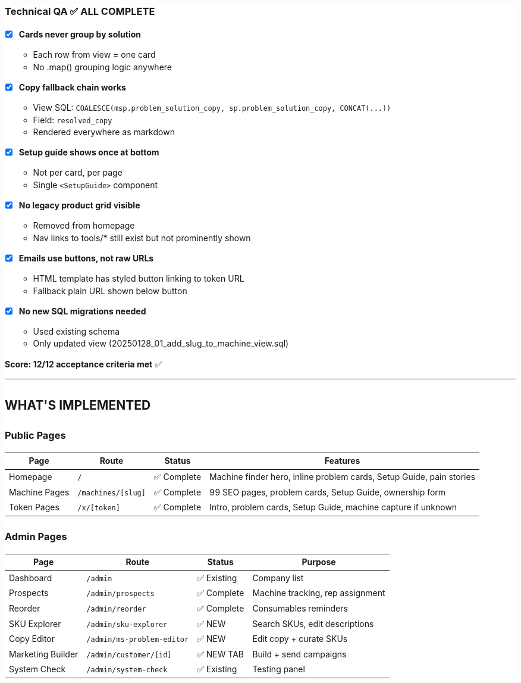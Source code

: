 ### Technical QA ✅ ALL COMPLETE

- [x] **Cards never group by solution**
  - Each row from view = one card
  - No .map() grouping logic anywhere

- [x] **Copy fallback chain works**
  - View SQL: `COALESCE(msp.problem_solution_copy, sp.problem_solution_copy, CONCAT(...))`
  - Field: `resolved_copy`
  - Rendered everywhere as markdown

- [x] **Setup guide shows once at bottom**
  - Not per card, per page
  - Single `<SetupGuide>` component

- [x] **No legacy product grid visible**
  - Removed from homepage
  - Nav links to tools/* still exist but not prominently shown

- [x] **Emails use buttons, not raw URLs**
  - HTML template has styled button linking to token URL
  - Fallback plain URL shown below button

- [x] **No new SQL migrations needed**
  - Used existing schema
  - Only updated view (20250128_01_add_slug_to_machine_view.sql)

**Score: 12/12 acceptance criteria met** ✅

---

## WHAT'S IMPLEMENTED

### Public Pages

| Page | Route | Status | Features |
|------|-------|--------|----------|
| Homepage | `/` | ✅ Complete | Machine finder hero, inline problem cards, Setup Guide, pain stories |
| Machine Pages | `/machines/[slug]` | ✅ Complete | 99 SEO pages, problem cards, Setup Guide, ownership form |
| Token Pages | `/x/[token]` | ✅ Complete | Intro, problem cards, Setup Guide, machine capture if unknown |

### Admin Pages

| Page | Route | Status | Purpose |
|------|-------|--------|---------|
| Dashboard | `/admin` | ✅ Existing | Company list |
| Prospects | `/admin/prospects` | ✅ Complete | Machine tracking, rep assignment |
| Reorder | `/admin/reorder` | ✅ Complete | Consumables reminders |
| SKU Explorer | `/admin/sku-explorer` | ✅ NEW | Search SKUs, edit descriptions |
| Copy Editor | `/admin/ms-problem-editor` | ✅ NEW | Edit copy + curate SKUs |
| Marketing Builder | `/admin/customer/[id]` | ✅ NEW TAB | Build + send campaigns |
| System Check | `/admin/system-check` | ✅ Existing | Testing panel |
